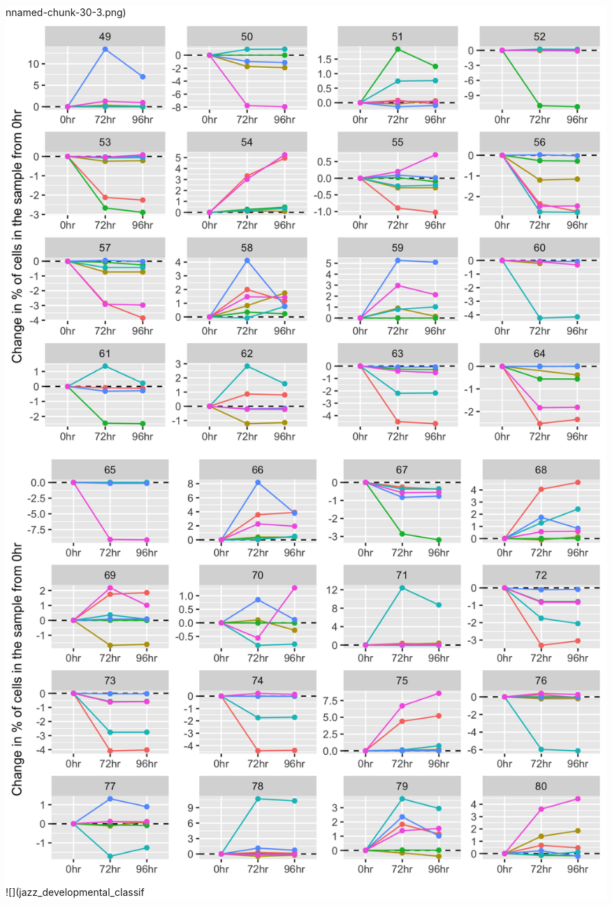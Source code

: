 nnamed-chunk-30-3.png)![](jazz_developmental_classifier_files/figure-gfm/unnamed-chunk-30-4.png)![](jazz_developmental_classifier_files/figure-gfm/unnamed-chunk-30-5.png)![](jazz_developmental_classif